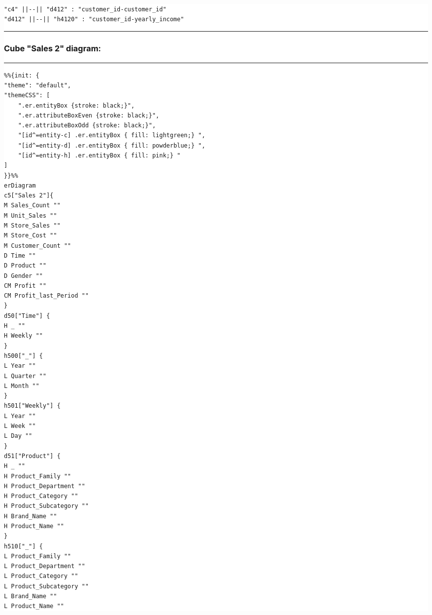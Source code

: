 ```mermaid
"c4" ||--|| "d412" : "customer_id-customer_id"
"d412" ||--|| "h4120" : "customer_id-yearly_income"
```
---
### Cube "Sales 2" diagram:

---

```mermaid
%%{init: {
"theme": "default",
"themeCSS": [
    ".er.entityBox {stroke: black;}",
    ".er.attributeBoxEven {stroke: black;}",
    ".er.attributeBoxOdd {stroke: black;}",
    "[id^=entity-c] .er.entityBox { fill: lightgreen;} ",
    "[id^=entity-d] .er.entityBox { fill: powderblue;} ",
    "[id^=entity-h] .er.entityBox { fill: pink;} "
]
}}%%
erDiagram
c5["Sales 2"]{
M Sales_Count ""
M Unit_Sales ""
M Store_Sales ""
M Store_Cost ""
M Customer_Count ""
D Time ""
D Product ""
D Gender ""
CM Profit ""
CM Profit_last_Period ""
}
d50["Time"] {
H _ ""
H Weekly ""
}
h500["_"] {
L Year ""
L Quarter ""
L Month ""
}
h501["Weekly"] {
L Year ""
L Week ""
L Day ""
}
d51["Product"] {
H _ ""
H Product_Family ""
H Product_Department ""
H Product_Category ""
H Product_Subcategory ""
H Brand_Name ""
H Product_Name ""
}
h510["_"] {
L Product_Family ""
L Product_Department ""
L Product_Category ""
L Product_Subcategory ""
L Brand_Name ""
L Product_Name ""
```